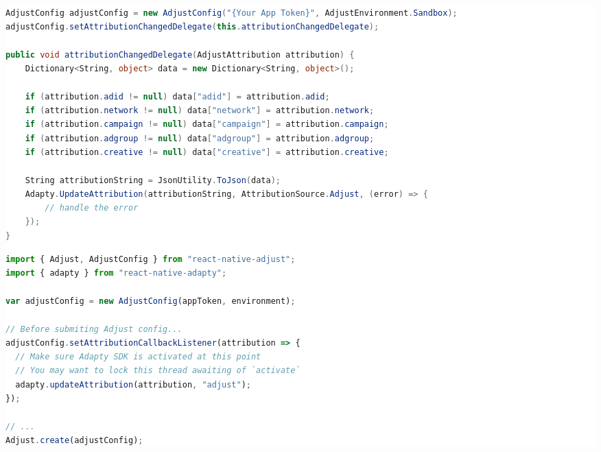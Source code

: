 
</TabItem>
<TabItem value="Unity" label="Unity (C#)" default>

```csharp 
AdjustConfig adjustConfig = new AdjustConfig("{Your App Token}", AdjustEnvironment.Sandbox);
adjustConfig.setAttributionChangedDelegate(this.attributionChangedDelegate);

public void attributionChangedDelegate(AdjustAttribution attribution) {
    Dictionary<String, object> data = new Dictionary<String, object>();

    if (attribution.adid != null) data["adid"] = attribution.adid;
    if (attribution.network != null) data["network"] = attribution.network;
    if (attribution.campaign != null) data["campaign"] = attribution.campaign;
    if (attribution.adgroup != null) data["adgroup"] = attribution.adgroup;
    if (attribution.creative != null) data["creative"] = attribution.creative;

    String attributionString = JsonUtility.ToJson(data);
    Adapty.UpdateAttribution(attributionString, AttributionSource.Adjust, (error) => {
        // handle the error
    });
}
```

</TabItem>
<TabItem value="RN" label="React Native (TS)" default>

```typescript 
import { Adjust, AdjustConfig } from "react-native-adjust";
import { adapty } from "react-native-adapty";

var adjustConfig = new AdjustConfig(appToken, environment);

// Before submiting Adjust config...
adjustConfig.setAttributionCallbackListener(attribution => {
  // Make sure Adapty SDK is activated at this point
  // You may want to lock this thread awaiting of `activate`
  adapty.updateAttribution(attribution, "adjust");
});

// ...
Adjust.create(adjustConfig);
```

</TabItem>
</Tabs>

</TabItem>
</Tabs>
